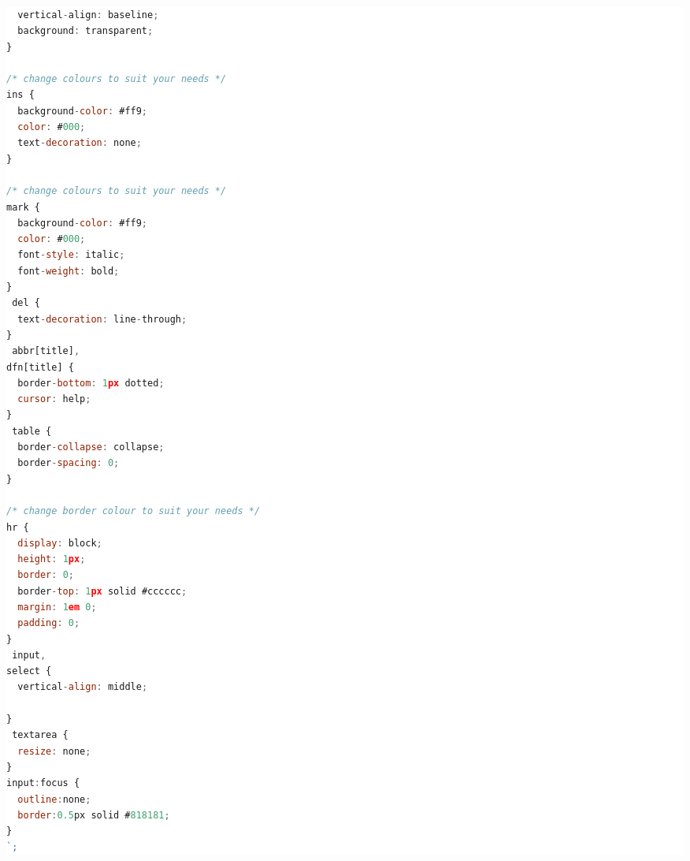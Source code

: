 ```jsx
  vertical-align: baseline;
  background: transparent;
}
​
/* change colours to suit your needs */
ins {
  background-color: #ff9;
  color: #000;
  text-decoration: none;
}
​
/* change colours to suit your needs */
mark {
  background-color: #ff9;
  color: #000;
  font-style: italic;
  font-weight: bold;
}
​ del {
  text-decoration: line-through;
}
​ abbr[title],
dfn[title] {
  border-bottom: 1px dotted;
  cursor: help;
}
​ table {
  border-collapse: collapse;
  border-spacing: 0;
}
​
/* change border colour to suit your needs */
hr {
  display: block;
  height: 1px;
  border: 0;
  border-top: 1px solid #cccccc;
  margin: 1em 0;
  padding: 0;
}
​ input,
select {
  vertical-align: middle;
  
}
​ textarea {
  resize: none;
}
input:focus {
  outline:none;
  border:0.5px solid #818181;
}
`;
```
